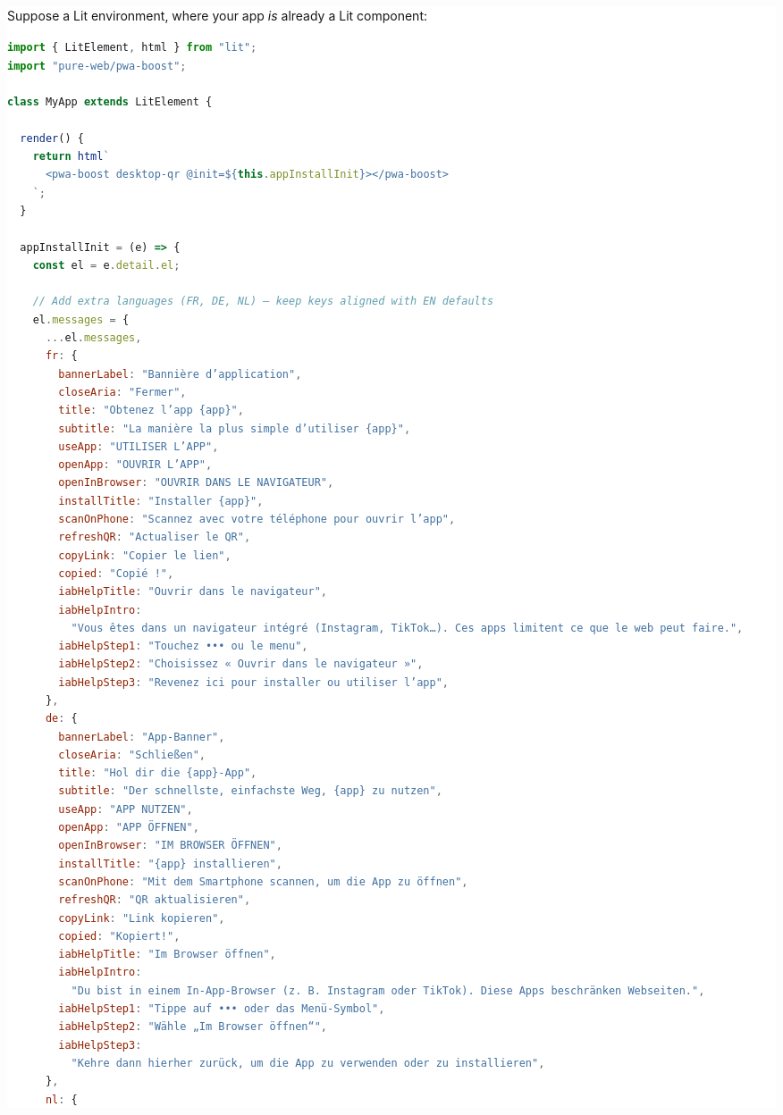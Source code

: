 Suppose a Lit environment, where your app *is* already a Lit component:

```js
import { LitElement, html } from "lit";
import "pure-web/pwa-boost";

class MyApp extends LitElement {

  render() {
    return html`
      <pwa-boost desktop-qr @init=${this.appInstallInit}></pwa-boost>
    `;
  }

  appInstallInit = (e) => {
    const el = e.detail.el;

    // Add extra languages (FR, DE, NL) — keep keys aligned with EN defaults
    el.messages = {
      ...el.messages,
      fr: {
        bannerLabel: "Bannière d’application",
        closeAria: "Fermer",
        title: "Obtenez l’app {app}",
        subtitle: "La manière la plus simple d’utiliser {app}",
        useApp: "UTILISER L’APP",
        openApp: "OUVRIR L’APP",
        openInBrowser: "OUVRIR DANS LE NAVIGATEUR",
        installTitle: "Installer {app}",
        scanOnPhone: "Scannez avec votre téléphone pour ouvrir l’app",
        refreshQR: "Actualiser le QR",
        copyLink: "Copier le lien",
        copied: "Copié !",
        iabHelpTitle: "Ouvrir dans le navigateur",
        iabHelpIntro:
          "Vous êtes dans un navigateur intégré (Instagram, TikTok…). Ces apps limitent ce que le web peut faire.",
        iabHelpStep1: "Touchez ••• ou le menu",
        iabHelpStep2: "Choisissez « Ouvrir dans le navigateur »",
        iabHelpStep3: "Revenez ici pour installer ou utiliser l’app",
      },
      de: {
        bannerLabel: "App‑Banner",
        closeAria: "Schließen",
        title: "Hol dir die {app}-App",
        subtitle: "Der schnellste, einfachste Weg, {app} zu nutzen",
        useApp: "APP NUTZEN",
        openApp: "APP ÖFFNEN",
        openInBrowser: "IM BROWSER ÖFFNEN",
        installTitle: "{app} installieren",
        scanOnPhone: "Mit dem Smartphone scannen, um die App zu öffnen",
        refreshQR: "QR aktualisieren",
        copyLink: "Link kopieren",
        copied: "Kopiert!",
        iabHelpTitle: "Im Browser öffnen",
        iabHelpIntro:
          "Du bist in einem In‑App‑Browser (z. B. Instagram oder TikTok). Diese Apps beschränken Webseiten.",
        iabHelpStep1: "Tippe auf ••• oder das Menü‑Symbol",
        iabHelpStep2: "Wähle „Im Browser öffnen“",
        iabHelpStep3:
          "Kehre dann hierher zurück, um die App zu verwenden oder zu installieren",
      },
      nl: {
```
